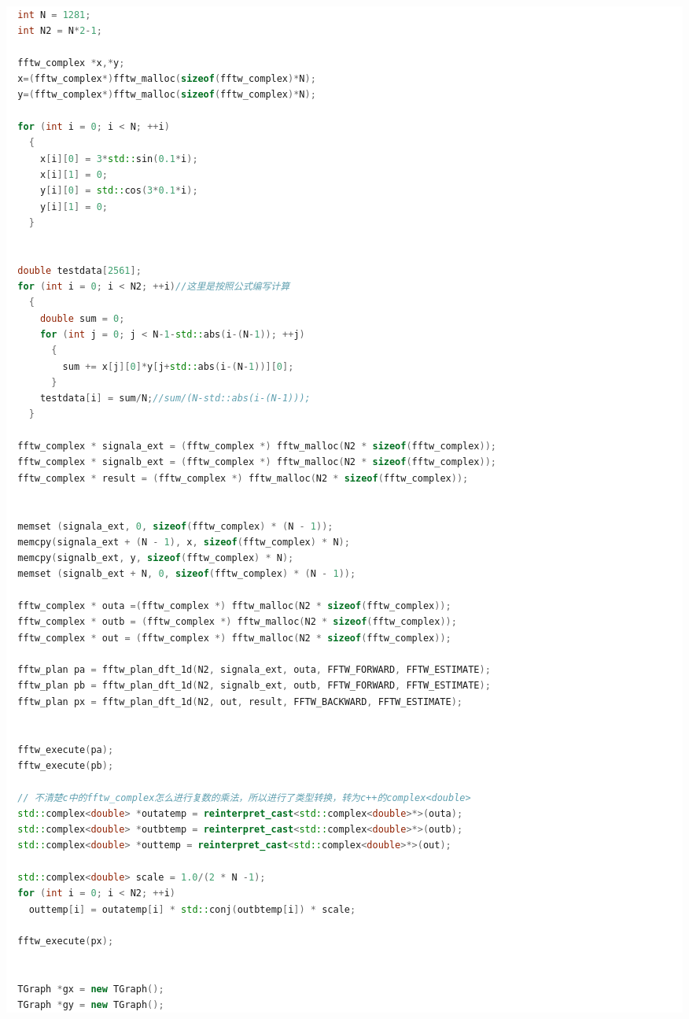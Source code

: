 ```cpp
  int N = 1281;
  int N2 = N*2-1;

  fftw_complex *x,*y;
  x=(fftw_complex*)fftw_malloc(sizeof(fftw_complex)*N);
  y=(fftw_complex*)fftw_malloc(sizeof(fftw_complex)*N);
  
  for (int i = 0; i < N; ++i)
    {
      x[i][0] = 3*std::sin(0.1*i);
      x[i][1] = 0;
      y[i][0] = std::cos(3*0.1*i);
      y[i][1] = 0;
    }


  double testdata[2561];
  for (int i = 0; i < N2; ++i)//这里是按照公式编写计算
    {
      double sum = 0;
      for (int j = 0; j < N-1-std::abs(i-(N-1)); ++j)
        {
          sum += x[j][0]*y[j+std::abs(i-(N-1))][0];
        }
      testdata[i] = sum/N;//sum/(N-std::abs(i-(N-1)));
    }

  fftw_complex * signala_ext = (fftw_complex *) fftw_malloc(N2 * sizeof(fftw_complex));
  fftw_complex * signalb_ext = (fftw_complex *) fftw_malloc(N2 * sizeof(fftw_complex));
  fftw_complex * result = (fftw_complex *) fftw_malloc(N2 * sizeof(fftw_complex));


  memset (signala_ext, 0, sizeof(fftw_complex) * (N - 1));
  memcpy(signala_ext + (N - 1), x, sizeof(fftw_complex) * N);
  memcpy(signalb_ext, y, sizeof(fftw_complex) * N);
  memset (signalb_ext + N, 0, sizeof(fftw_complex) * (N - 1));

  fftw_complex * outa =(fftw_complex *) fftw_malloc(N2 * sizeof(fftw_complex));
  fftw_complex * outb = (fftw_complex *) fftw_malloc(N2 * sizeof(fftw_complex));
  fftw_complex * out = (fftw_complex *) fftw_malloc(N2 * sizeof(fftw_complex));
  
  fftw_plan pa = fftw_plan_dft_1d(N2, signala_ext, outa, FFTW_FORWARD, FFTW_ESTIMATE);
  fftw_plan pb = fftw_plan_dft_1d(N2, signalb_ext, outb, FFTW_FORWARD, FFTW_ESTIMATE);
  fftw_plan px = fftw_plan_dft_1d(N2, out, result, FFTW_BACKWARD, FFTW_ESTIMATE);


  fftw_execute(pa);
  fftw_execute(pb);

  // 不清楚c中的fftw_complex怎么进行复数的乘法，所以进行了类型转换，转为c++的complex<double>
  std::complex<double> *outatemp = reinterpret_cast<std::complex<double>*>(outa);
  std::complex<double> *outbtemp = reinterpret_cast<std::complex<double>*>(outb);
  std::complex<double> *outtemp = reinterpret_cast<std::complex<double>*>(out);
  
  std::complex<double> scale = 1.0/(2 * N -1);
  for (int i = 0; i < N2; ++i)
    outtemp[i] = outatemp[i] * std::conj(outbtemp[i]) * scale;

  fftw_execute(px);


  TGraph *gx = new TGraph();
  TGraph *gy = new TGraph();
```